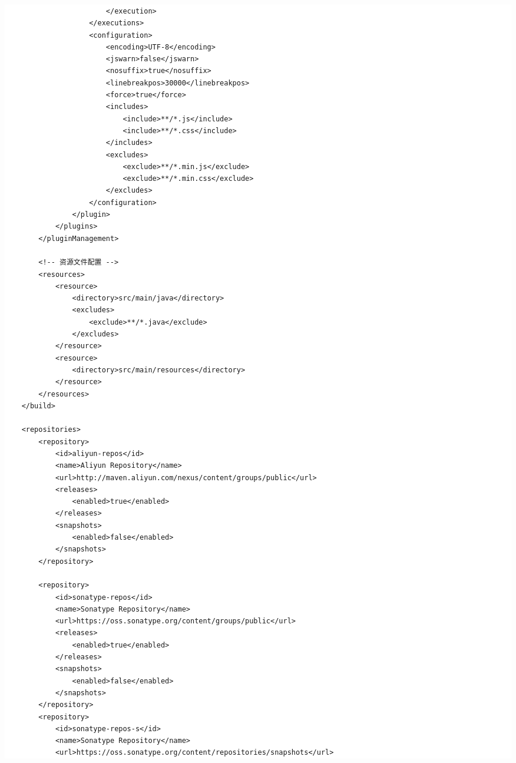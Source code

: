```
                        </execution>
                    </executions>
                    <configuration>
                        <encoding>UTF-8</encoding>
                        <jswarn>false</jswarn>
                        <nosuffix>true</nosuffix>
                        <linebreakpos>30000</linebreakpos>
                        <force>true</force>
                        <includes>
                            <include>**/*.js</include>
                            <include>**/*.css</include>
                        </includes>
                        <excludes>
                            <exclude>**/*.min.js</exclude>
                            <exclude>**/*.min.css</exclude>
                        </excludes>
                    </configuration>
                </plugin>
            </plugins>
        </pluginManagement>

        <!-- 资源文件配置 -->
        <resources>
            <resource>
                <directory>src/main/java</directory>
                <excludes>
                    <exclude>**/*.java</exclude>
                </excludes>
            </resource>
            <resource>
                <directory>src/main/resources</directory>
            </resource>
        </resources>
    </build>

    <repositories>
        <repository>
            <id>aliyun-repos</id>
            <name>Aliyun Repository</name>
            <url>http://maven.aliyun.com/nexus/content/groups/public</url>
            <releases>
                <enabled>true</enabled>
            </releases>
            <snapshots>
                <enabled>false</enabled>
            </snapshots>
        </repository>

        <repository>
            <id>sonatype-repos</id>
            <name>Sonatype Repository</name>
            <url>https://oss.sonatype.org/content/groups/public</url>
            <releases>
                <enabled>true</enabled>
            </releases>
            <snapshots>
                <enabled>false</enabled>
            </snapshots>
        </repository>
        <repository>
            <id>sonatype-repos-s</id>
            <name>Sonatype Repository</name>
            <url>https://oss.sonatype.org/content/repositories/snapshots</url>
```